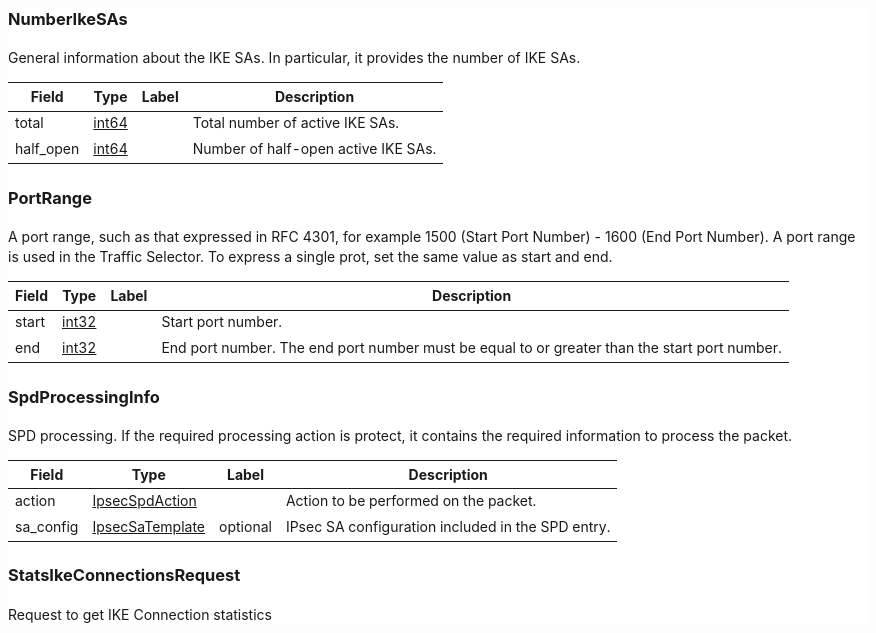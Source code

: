




<a name="opi_api-security-v2alpha1-NumberIkeSAs"></a>

### NumberIkeSAs
General information about the IKE SAs. In particular, it provides the number
of IKE SAs.


| Field | Type | Label | Description |
| ----- | ---- | ----- | ----------- |
| total | [int64](#int64) |  | Total number of active IKE SAs. |
| half_open | [int64](#int64) |  | Number of half-open active IKE SAs. |






<a name="opi_api-security-v2alpha1-PortRange"></a>

### PortRange
A port range, such as that expressed in RFC 4301, for example 1500 (Start
Port Number) - 1600 (End Port Number). A port range is used in the Traffic
Selector. To express a single prot, set the same value as start and end.


| Field | Type | Label | Description |
| ----- | ---- | ----- | ----------- |
| start | [int32](#int32) |  | Start port number. |
| end | [int32](#int32) |  | End port number. The end port number must be equal to or greater than the start port number. |






<a name="opi_api-security-v2alpha1-SpdProcessingInfo"></a>

### SpdProcessingInfo
SPD processing. If the required processing action is protect, it contains the
required information to process the packet.


| Field | Type | Label | Description |
| ----- | ---- | ----- | ----------- |
| action | [IpsecSpdAction](#opi_api-security-v2alpha1-IpsecSpdAction) |  | Action to be performed on the packet. |
| sa_config | [IpsecSaTemplate](#opi_api-security-v2alpha1-IpsecSaTemplate) | optional | IPsec SA configuration included in the SPD entry. |






<a name="opi_api-security-v2alpha1-StatsIkeConnectionsRequest"></a>

### StatsIkeConnectionsRequest
Request to get IKE Connection statistics
